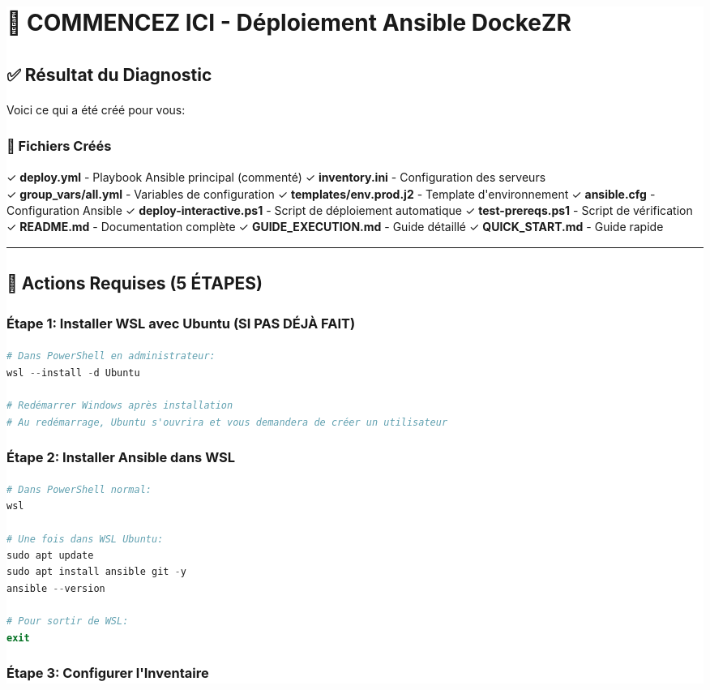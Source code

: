 # 🚀 COMMENCEZ ICI - Déploiement Ansible DockeZR

## ✅ Résultat du Diagnostic

Voici ce qui a été créé pour vous:

### 📁 Fichiers Créés

✓ **deploy.yml** - Playbook Ansible principal (commenté)
✓ **inventory.ini** - Configuration des serveurs  
✓ **group_vars/all.yml** - Variables de configuration
✓ **templates/env.prod.j2** - Template d'environnement
✓ **ansible.cfg** - Configuration Ansible
✓ **deploy-interactive.ps1** - Script de déploiement automatique
✓ **test-prereqs.ps1** - Script de vérification
✓ **README.md** - Documentation complète
✓ **GUIDE_EXECUTION.md** - Guide détaillé
✓ **QUICK_START.md** - Guide rapide

---

## 🎯 Actions Requises (5 ÉTAPES)

### Étape 1: Installer WSL avec Ubuntu (SI PAS DÉJÀ FAIT)

```powershell
# Dans PowerShell en administrateur:
wsl --install -d Ubuntu

# Redémarrer Windows après installation
# Au redémarrage, Ubuntu s'ouvrira et vous demandera de créer un utilisateur
```

### Étape 2: Installer Ansible dans WSL

```powershell
# Dans PowerShell normal:
wsl

# Une fois dans WSL Ubuntu:
sudo apt update
sudo apt install ansible git -y
ansible --version

# Pour sortir de WSL:
exit
```

### Étape 3: Configurer l'Inventaire
